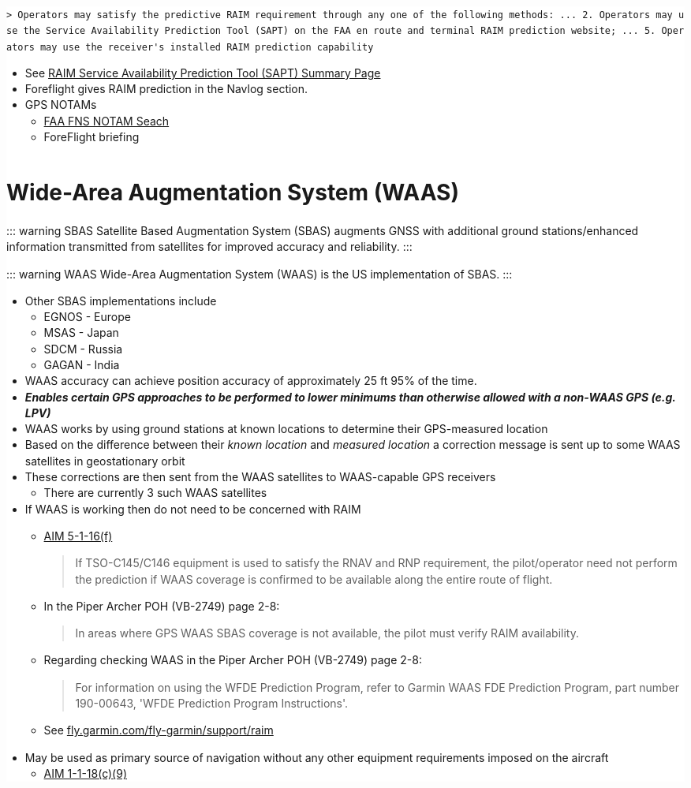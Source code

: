     > Operators may satisfy the predictive RAIM requirement through any one of the following methods: ... 2. Operators may use the Service Availability Prediction Tool (SAPT) on the FAA en route and terminal RAIM prediction website; ... 5. Operators may use the receiver's installed RAIM prediction capability

* See [RAIM Service Availability Prediction Tool (SAPT) Summary Page](https://sapt.faa.gov/default.php)
* Foreflight gives RAIM prediction in the Navlog section.
* GPS NOTAMs
  * [FAA FNS NOTAM Seach](https://notams.aim.faa.gov/notamSearch)
  * ForeFlight briefing

# Wide-Area Augmentation System (WAAS)

::: warning SBAS
Satellite Based Augmentation System (SBAS) augments GNSS with additional ground stations/enhanced information transmitted from satellites for improved accuracy and reliability.
:::

::: warning WAAS
Wide-Area Augmentation System (WAAS) is the US implementation of SBAS.
:::

* Other SBAS implementations include
  * EGNOS - Europe
  * MSAS - Japan
  * SDCM - Russia
  * GAGAN - India
* WAAS accuracy can achieve position accuracy of approximately 25 ft 95% of the time.
* ***Enables certain GPS approaches to be performed to lower minimums than otherwise allowed with a non-WAAS GPS (e.g. LPV)***
* WAAS works by using ground stations at known locations to determine their GPS-measured location
* Based on the difference between their _known location_ and _measured location_ a correction message is sent up to some WAAS satellites in geostationary orbit
* These corrections are then sent from the WAAS satellites to WAAS-capable GPS receivers
  * There are currently 3 such WAAS satellites
* If WAAS is working then do not need to be concerned with RAIM
  * [AIM 5-1-16(f)](https://www.faa.gov/air_traffic/publications/atpubs/aim_html/chap5_section_1.html#Vc6MC1203sher)

    > If TSO-C145/C146 equipment is used to satisfy the RNAV and RNP requirement, the pilot/operator need not perform the prediction if WAAS coverage is confirmed to be available along the entire route of flight.

  * In the Piper Archer POH (VB-2749) page 2-8:

    > In areas where GPS WAAS SBAS coverage is not available, the pilot must verify RAIM availability.

  * Regarding checking WAAS in the Piper Archer POH (VB-2749) page 2-8:

    > For information on using the WFDE Prediction Program, refer to Garmin WAAS FDE Prediction Program, part number 190-00643, 'WFDE Prediction Program Instructions'.

  * See [fly.garmin.com/fly-garmin/support/raim](https://fly.garmin.com/fly-garmin/support/raim/)
* May be used as primary source of navigation without any other equipment requirements imposed on the aircraft
  * [AIM 1-1-18(c)(9)](https://www.faa.gov/air_traffic/publications/atpubs/aim_html/chap1_section_1.html#$paragraph1-1-18)
